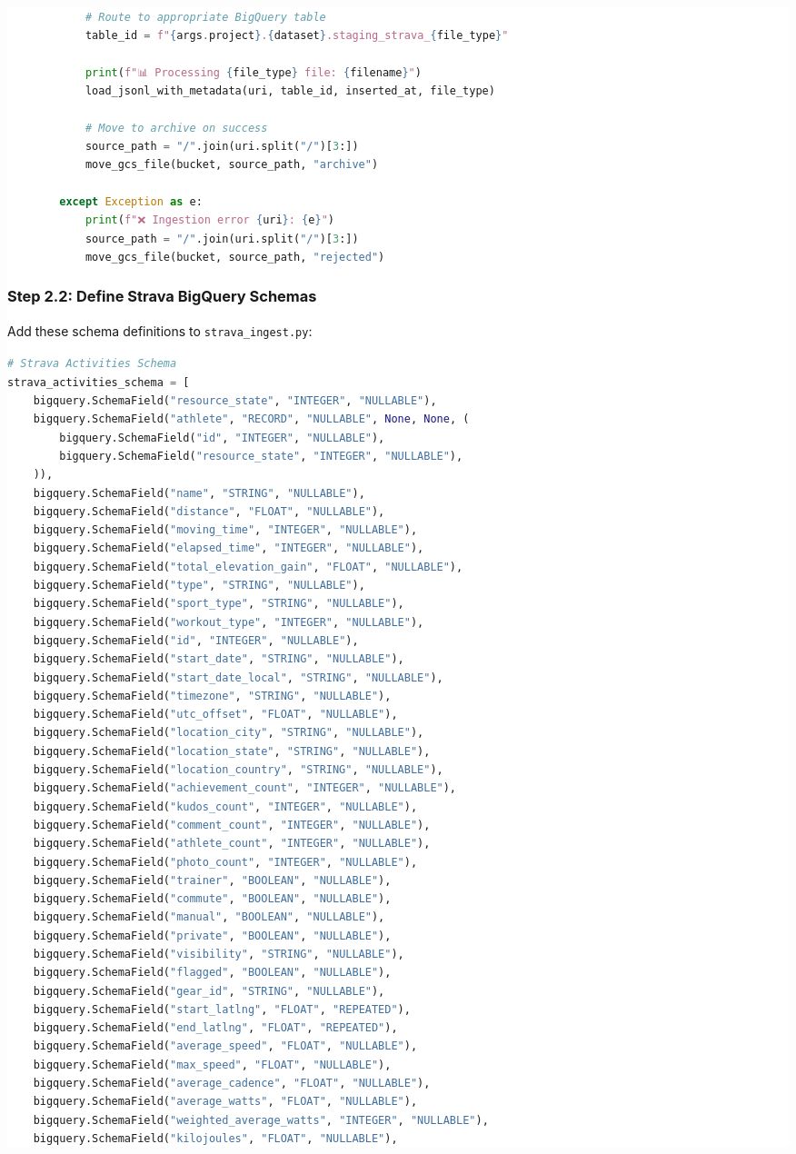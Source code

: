 ```python
            # Route to appropriate BigQuery table
            table_id = f"{args.project}.{dataset}.staging_strava_{file_type}"
            
            print(f"📊 Processing {file_type} file: {filename}")
            load_jsonl_with_metadata(uri, table_id, inserted_at, file_type)
            
            # Move to archive on success
            source_path = "/".join(uri.split("/")[3:])
            move_gcs_file(bucket, source_path, "archive")
            
        except Exception as e:
            print(f"❌ Ingestion error {uri}: {e}")
            source_path = "/".join(uri.split("/")[3:])
            move_gcs_file(bucket, source_path, "rejected")
```

### **Step 2.2: Define Strava BigQuery Schemas**

Add these schema definitions to `strava_ingest.py`:

```python
# Strava Activities Schema
strava_activities_schema = [
    bigquery.SchemaField("resource_state", "INTEGER", "NULLABLE"),
    bigquery.SchemaField("athlete", "RECORD", "NULLABLE", None, None, (
        bigquery.SchemaField("id", "INTEGER", "NULLABLE"),
        bigquery.SchemaField("resource_state", "INTEGER", "NULLABLE"),
    )),
    bigquery.SchemaField("name", "STRING", "NULLABLE"),
    bigquery.SchemaField("distance", "FLOAT", "NULLABLE"),
    bigquery.SchemaField("moving_time", "INTEGER", "NULLABLE"),
    bigquery.SchemaField("elapsed_time", "INTEGER", "NULLABLE"),
    bigquery.SchemaField("total_elevation_gain", "FLOAT", "NULLABLE"),
    bigquery.SchemaField("type", "STRING", "NULLABLE"),
    bigquery.SchemaField("sport_type", "STRING", "NULLABLE"),
    bigquery.SchemaField("workout_type", "INTEGER", "NULLABLE"),
    bigquery.SchemaField("id", "INTEGER", "NULLABLE"),
    bigquery.SchemaField("start_date", "STRING", "NULLABLE"),
    bigquery.SchemaField("start_date_local", "STRING", "NULLABLE"),
    bigquery.SchemaField("timezone", "STRING", "NULLABLE"),
    bigquery.SchemaField("utc_offset", "FLOAT", "NULLABLE"),
    bigquery.SchemaField("location_city", "STRING", "NULLABLE"),
    bigquery.SchemaField("location_state", "STRING", "NULLABLE"),
    bigquery.SchemaField("location_country", "STRING", "NULLABLE"),
    bigquery.SchemaField("achievement_count", "INTEGER", "NULLABLE"),
    bigquery.SchemaField("kudos_count", "INTEGER", "NULLABLE"),
    bigquery.SchemaField("comment_count", "INTEGER", "NULLABLE"),
    bigquery.SchemaField("athlete_count", "INTEGER", "NULLABLE"),
    bigquery.SchemaField("photo_count", "INTEGER", "NULLABLE"),
    bigquery.SchemaField("trainer", "BOOLEAN", "NULLABLE"),
    bigquery.SchemaField("commute", "BOOLEAN", "NULLABLE"),
    bigquery.SchemaField("manual", "BOOLEAN", "NULLABLE"),
    bigquery.SchemaField("private", "BOOLEAN", "NULLABLE"),
    bigquery.SchemaField("visibility", "STRING", "NULLABLE"),
    bigquery.SchemaField("flagged", "BOOLEAN", "NULLABLE"),
    bigquery.SchemaField("gear_id", "STRING", "NULLABLE"),
    bigquery.SchemaField("start_latlng", "FLOAT", "REPEATED"),
    bigquery.SchemaField("end_latlng", "FLOAT", "REPEATED"),
    bigquery.SchemaField("average_speed", "FLOAT", "NULLABLE"),
    bigquery.SchemaField("max_speed", "FLOAT", "NULLABLE"),
    bigquery.SchemaField("average_cadence", "FLOAT", "NULLABLE"),
    bigquery.SchemaField("average_watts", "FLOAT", "NULLABLE"),
    bigquery.SchemaField("weighted_average_watts", "INTEGER", "NULLABLE"),
    bigquery.SchemaField("kilojoules", "FLOAT", "NULLABLE"),
```
